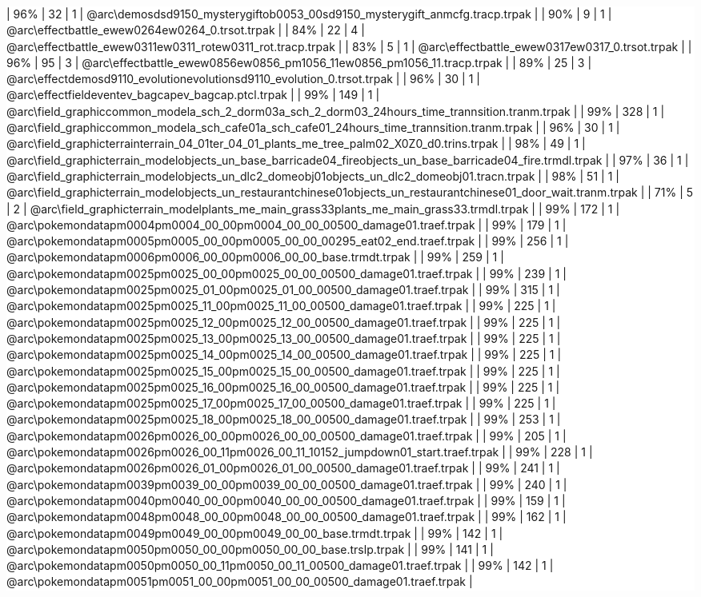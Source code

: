 | 96% | 32 | 1 | @arc\demosdsd9150_mysterygiftob0053_00sd9150_mysterygift_anmcfg.tracp.trpak |
| 90% | 9 | 1 | @arc\effectbattle_ewew0264ew0264_0.trsot.trpak |
| 84% | 22 | 4 | @arc\effectbattle_ewew0311ew0311_rotew0311_rot.tracp.trpak |
| 83% | 5 | 1 | @arc\effectbattle_ewew0317ew0317_0.trsot.trpak |
| 96% | 95 | 3 | @arc\effectbattle_ewew0856ew0856_pm1056_11ew0856_pm1056_11.tracp.trpak |
| 89% | 25 | 3 | @arc\effectdemosd9110_evolutionevolutionsd9110_evolution_0.trsot.trpak |
| 96% | 30 | 1 | @arc\effectfieldeventev_bagcapev_bagcap.ptcl.trpak |
| 99% | 149 | 1 | @arc\field_graphiccommon_modela_sch_2_dorm03a_sch_2_dorm03_24hours_time_trannsition.tranm.trpak |
| 99% | 328 | 1 | @arc\field_graphiccommon_modela_sch_cafe01a_sch_cafe01_24hours_time_trannsition.tranm.trpak |
| 96% | 30 | 1 | @arc\field_graphicterrainterrain_04_01ter_04_01_plants_me_tree_palm02_X0Z0_d0.trins.trpak |
| 98% | 49 | 1 | @arc\field_graphicterrain_modelobjects_un_base_barricade04_fireobjects_un_base_barricade04_fire.trmdl.trpak |
| 97% | 36 | 1 | @arc\field_graphicterrain_modelobjects_un_dlc2_domeobj01objects_un_dlc2_domeobj01.tracn.trpak |
| 98% | 51 | 1 | @arc\field_graphicterrain_modelobjects_un_restaurantchinese01objects_un_restaurantchinese01_door_wait.tranm.trpak |
| 71% | 5 | 2 | @arc\field_graphicterrain_modelplants_me_main_grass33plants_me_main_grass33.trmdl.trpak |
| 99% | 172 | 1 | @arc\pokemondatapm0004pm0004_00_00pm0004_00_00_00500_damage01.traef.trpak |
| 99% | 179 | 1 | @arc\pokemondatapm0005pm0005_00_00pm0005_00_00_00295_eat02_end.traef.trpak |
| 99% | 256 | 1 | @arc\pokemondatapm0006pm0006_00_00pm0006_00_00_base.trmdt.trpak |
| 99% | 259 | 1 | @arc\pokemondatapm0025pm0025_00_00pm0025_00_00_00500_damage01.traef.trpak |
| 99% | 239 | 1 | @arc\pokemondatapm0025pm0025_01_00pm0025_01_00_00500_damage01.traef.trpak |
| 99% | 315 | 1 | @arc\pokemondatapm0025pm0025_11_00pm0025_11_00_00500_damage01.traef.trpak |
| 99% | 225 | 1 | @arc\pokemondatapm0025pm0025_12_00pm0025_12_00_00500_damage01.traef.trpak |
| 99% | 225 | 1 | @arc\pokemondatapm0025pm0025_13_00pm0025_13_00_00500_damage01.traef.trpak |
| 99% | 225 | 1 | @arc\pokemondatapm0025pm0025_14_00pm0025_14_00_00500_damage01.traef.trpak |
| 99% | 225 | 1 | @arc\pokemondatapm0025pm0025_15_00pm0025_15_00_00500_damage01.traef.trpak |
| 99% | 225 | 1 | @arc\pokemondatapm0025pm0025_16_00pm0025_16_00_00500_damage01.traef.trpak |
| 99% | 225 | 1 | @arc\pokemondatapm0025pm0025_17_00pm0025_17_00_00500_damage01.traef.trpak |
| 99% | 225 | 1 | @arc\pokemondatapm0025pm0025_18_00pm0025_18_00_00500_damage01.traef.trpak |
| 99% | 253 | 1 | @arc\pokemondatapm0026pm0026_00_00pm0026_00_00_00500_damage01.traef.trpak |
| 99% | 205 | 1 | @arc\pokemondatapm0026pm0026_00_11pm0026_00_11_10152_jumpdown01_start.traef.trpak |
| 99% | 228 | 1 | @arc\pokemondatapm0026pm0026_01_00pm0026_01_00_00500_damage01.traef.trpak |
| 99% | 241 | 1 | @arc\pokemondatapm0039pm0039_00_00pm0039_00_00_00500_damage01.traef.trpak |
| 99% | 240 | 1 | @arc\pokemondatapm0040pm0040_00_00pm0040_00_00_00500_damage01.traef.trpak |
| 99% | 159 | 1 | @arc\pokemondatapm0048pm0048_00_00pm0048_00_00_00500_damage01.traef.trpak |
| 99% | 162 | 1 | @arc\pokemondatapm0049pm0049_00_00pm0049_00_00_base.trmdt.trpak |
| 99% | 142 | 1 | @arc\pokemondatapm0050pm0050_00_00pm0050_00_00_base.trslp.trpak |
| 99% | 141 | 1 | @arc\pokemondatapm0050pm0050_00_11pm0050_00_11_00500_damage01.traef.trpak |
| 99% | 142 | 1 | @arc\pokemondatapm0051pm0051_00_00pm0051_00_00_00500_damage01.traef.trpak |